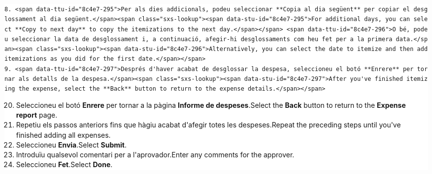     8. <span data-ttu-id="8c4e7-295">Per als dies addicionals, podeu seleccionar **Copia al dia següent** per copiar el desglossament al dia següent.</span><span class="sxs-lookup"><span data-stu-id="8c4e7-295">For additional days, you can select **Copy to next day** to copy the itemizations to the next day.</span></span> <span data-ttu-id="8c4e7-296">O bé, podeu seleccionar la data de desglossament i, a continuació, afegir-hi desglossaments com heu fet per a la primera data.</span><span class="sxs-lookup"><span data-stu-id="8c4e7-296">Alternatively, you can select the date to itemize and then add itemizations as you did for the first date.</span></span>
    9. <span data-ttu-id="8c4e7-297">Després d'haver acabat de desglossar la despesa, seleccioneu el botó **Enrere** per tornar als detalls de la despesa.</span><span class="sxs-lookup"><span data-stu-id="8c4e7-297">After you've finished itemizing the expense, select the **Back** button to return to the expense details.</span></span>

20. <span data-ttu-id="8c4e7-298">Seleccioneu el botó **Enrere** per tornar a la pàgina **Informe de despeses**.</span><span class="sxs-lookup"><span data-stu-id="8c4e7-298">Select the **Back** button to return to the **Expense report** page.</span></span>
21. <span data-ttu-id="8c4e7-299">Repetiu els passos anteriors fins que hàgiu acabat d'afegir totes les despeses.</span><span class="sxs-lookup"><span data-stu-id="8c4e7-299">Repeat the preceding steps until you've finished adding all expenses.</span></span>
22. <span data-ttu-id="8c4e7-300">Seleccioneu **Envia**.</span><span class="sxs-lookup"><span data-stu-id="8c4e7-300">Select **Submit**.</span></span>
23. <span data-ttu-id="8c4e7-301">Introduïu qualsevol comentari per a l'aprovador.</span><span class="sxs-lookup"><span data-stu-id="8c4e7-301">Enter any comments for the approver.</span></span>
24. <span data-ttu-id="8c4e7-302">Seleccioneu **Fet**.</span><span class="sxs-lookup"><span data-stu-id="8c4e7-302">Select **Done**.</span></span>
